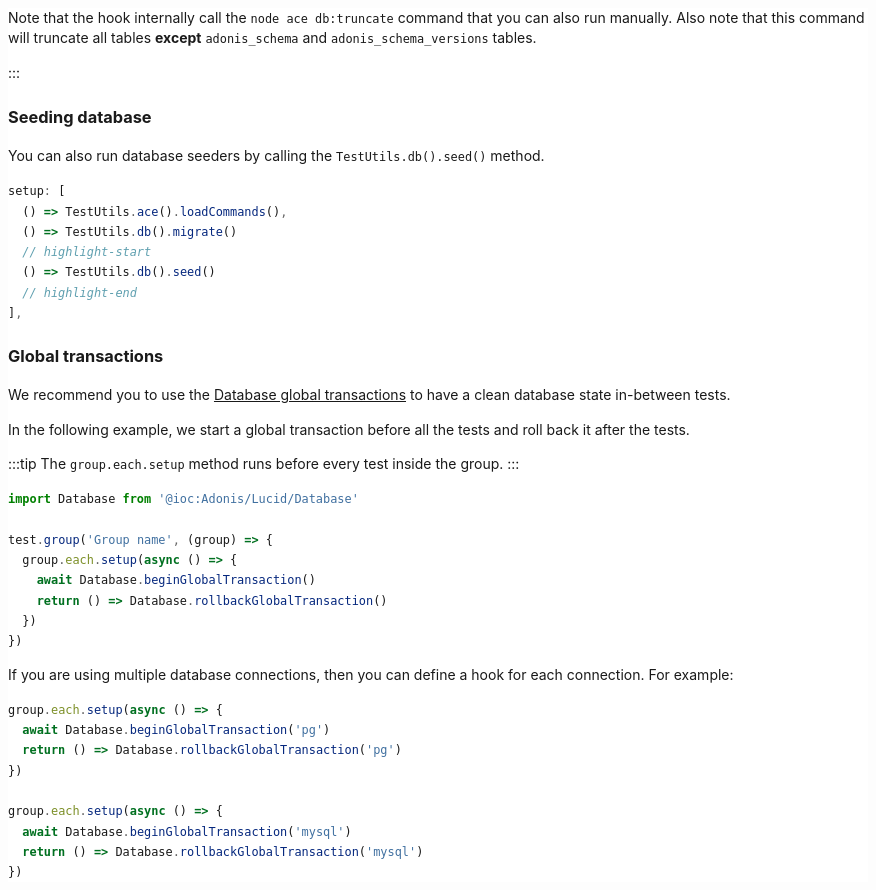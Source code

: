 Note that the hook internally call the `node ace db:truncate` command that you can also run manually. Also note that this command will truncate all tables **except** `adonis_schema` and `adonis_schema_versions` tables.

:::


### Seeding database
You can also run database seeders by calling the `TestUtils.db().seed()` method.

```ts
setup: [
  () => TestUtils.ace().loadCommands(),
  () => TestUtils.db().migrate()
  // highlight-start
  () => TestUtils.db().seed()
  // highlight-end
],
```

### Global transactions

We recommend you to use the [Database global transactions](../../reference/database/database.md#beginglobaltransaction) to have a clean database state in-between tests.

In the following example, we start a global transaction before all the tests and roll back it after the tests.

:::tip
The `group.each.setup` method runs before every test inside the group.
:::

```ts
import Database from '@ioc:Adonis/Lucid/Database'

test.group('Group name', (group) => {
  group.each.setup(async () => {
    await Database.beginGlobalTransaction()
    return () => Database.rollbackGlobalTransaction()
  })
})
```

If you are using multiple database connections, then you can define a hook for each connection. For example:

```ts
group.each.setup(async () => {
  await Database.beginGlobalTransaction('pg')
  return () => Database.rollbackGlobalTransaction('pg')
})

group.each.setup(async () => {
  await Database.beginGlobalTransaction('mysql')
  return () => Database.rollbackGlobalTransaction('mysql')
})
```
